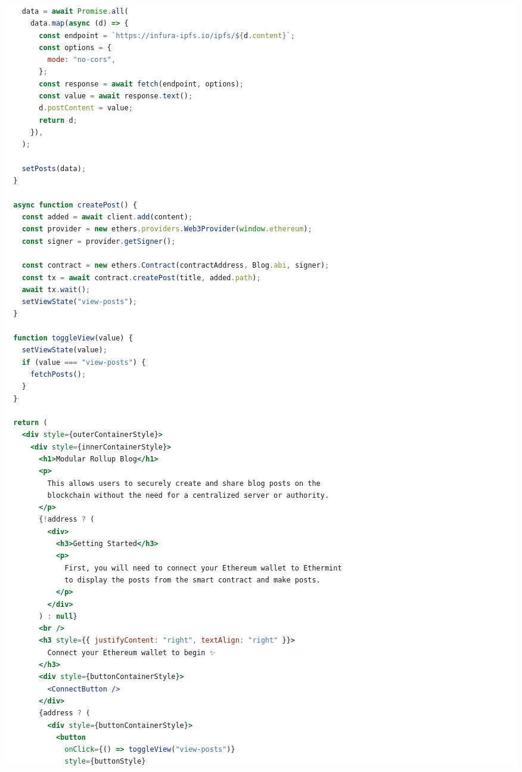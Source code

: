 ```jsx title="frontend/src/App.jsx"
    data = await Promise.all(
      data.map(async (d) => {
        const endpoint = `https://infura-ipfs.io/ipfs/${d.content}`;
        const options = {
          mode: "no-cors",
        };
        const response = await fetch(endpoint, options);
        const value = await response.text();
        d.postContent = value;
        return d;
      }),
    );

    setPosts(data);
  }

  async function createPost() {
    const added = await client.add(content);
    const provider = new ethers.providers.Web3Provider(window.ethereum);
    const signer = provider.getSigner();

    const contract = new ethers.Contract(contractAddress, Blog.abi, signer);
    const tx = await contract.createPost(title, added.path);
    await tx.wait();
    setViewState("view-posts");
  }

  function toggleView(value) {
    setViewState(value);
    if (value === "view-posts") {
      fetchPosts();
    }
  }

  return (
    <div style={outerContainerStyle}>
      <div style={innerContainerStyle}>
        <h1>Modular Rollup Blog</h1>
        <p>
          This allows users to securely create and share blog posts on the
          blockchain without the need for a centralized server or authority.
        </p>
        {!address ? (
          <div>
            <h3>Getting Started</h3>
            <p>
              First, you will need to connect your Ethereum wallet to Ethermint
              to display the posts from the smart contract and make posts.
            </p>
          </div>
        ) : null}
        <br />
        <h3 style={{ justifyContent: "right", textAlign: "right" }}>
          Connect your Ethereum wallet to begin ✨
        </h3>
        <div style={buttonContainerStyle}>
          <ConnectButton />
        </div>
        {address ? (
          <div style={buttonContainerStyle}>
            <button
              onClick={() => toggleView("view-posts")}
              style={buttonStyle}
```